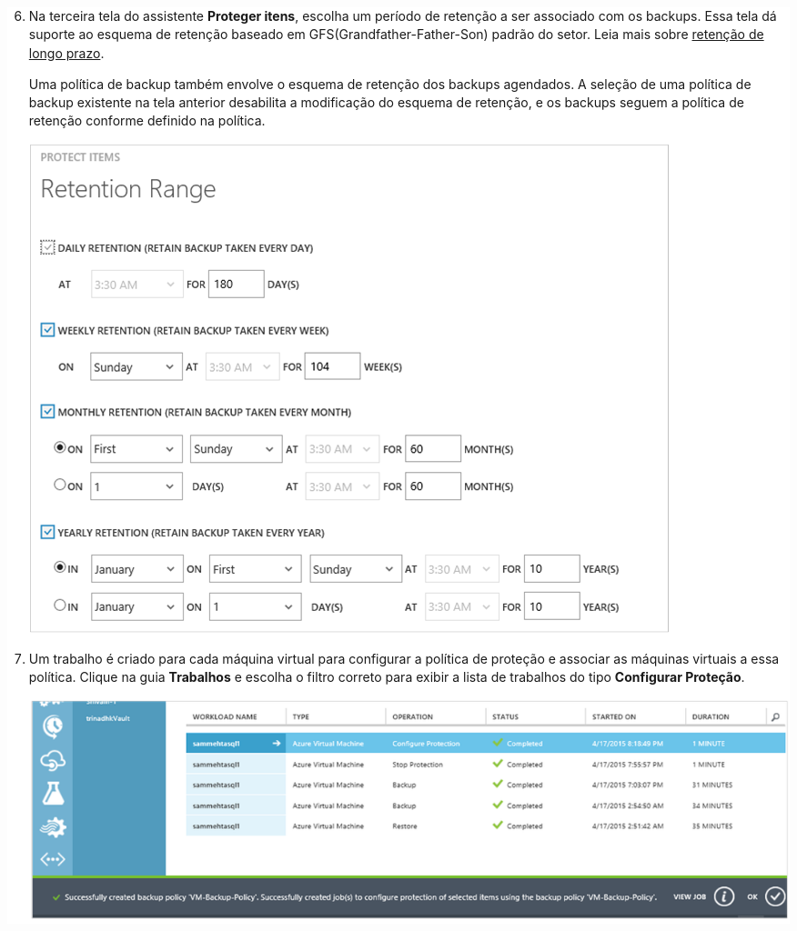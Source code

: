6. Na terceira tela do assistente **Proteger itens**, escolha um período de retenção a ser associado com os backups. Essa tela dá suporte ao esquema de retenção baseado em GFS(Grandfather-Father-Son) padrão do setor. Leia mais sobre [retenção de longo prazo](#long-term-retention).

    Uma política de backup também envolve o esquema de retenção dos backups agendados. A seleção de uma política de backup existente na tela anterior desabilita a modificação do esquema de retenção, e os backups seguem a política de retenção conforme definido na política.

    ![Proteger com retenção flexível](./media/backup-azure-vms/policy-retention.png)

7. Um trabalho é criado para cada máquina virtual para configurar a política de proteção e associar as máquinas virtuais a essa política. Clique na guia **Trabalhos** e escolha o filtro correto para exibir a lista de trabalhos do tipo **Configurar Proteção**.

    ![Configurar o trabalho de proteção](./media/backup-azure-vms/protect-configureprotection.png)
